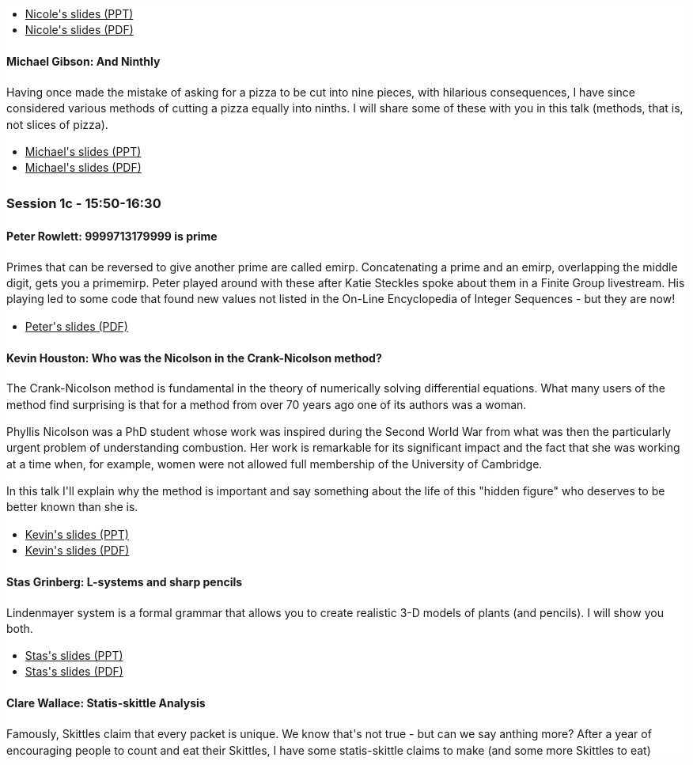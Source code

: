 - [Nicole's slides (PPT)]({{site.url}}/assets/talks/2024/NicoleCozens-Wouldyourather.ppt)
- [Nicole's slides (PDF)]({{site.url}}/assets/talks/2024/NicoleCozens-Wouldyourather.pdf)

#### Michael Gibson: And Ninthly
Having once made the mistake of asking for a pizza to be cut into nine pieces, with hilarious consequences, I have since considered various methods of cutting a pizza equally into ninths. I will share some of these with you in this talk (methods, that is, not slices of pizza).

- [Michael's slides (PPT)]({{site.url}}/assets/talks/2024/MichaelGibson-AndNinthly.ppt)
- [Michael's slides (PDF)]({{site.url}}/assets/talks/2024/MichaelGibson-AndNinthly.pdf)

### Session 1c - 15:50-16:30 

#### Peter Rowlett: 9999713179999 is prime

Primes that can be reversed to give another prime are called emirp. Concatenating a prime and an emirp, overlapping the middle digit, gets you a primemirp. Peter played around with these after Katie Steckles spoke about them in a Finite Group livestream. His playing led to some code that found new values not listed in the On-Line Encyclopedia of Integer Sequences - but they are now!

- [Peter's slides (PDF)]({{site.url}}/assets/talks/2024/A%20Peter%20Rowlett%20-%209999713179999%20is%20prime.pdf)

#### Kevin Houston: Who was the Nicolson in the Crank-Nicolson method?
The Crank-Nicolson method is fundamental in the theory of numerically solving differential equations. What many users of the method find surprising is that for a method from over 70 years ago one of its authors was a woman. 

Phyllis Nicolson was a PhD student whose work was inspired during the Second World War from what was then the particularly urgent problem of understanding combustion. Her work is remarkable for its significant impact and the fact that she was working at a time when, for example, women were not allowed full membership of the University of Cambridge.  
 
In this talk I'll explain why the method is important and say something about the life of this "hidden figure" who deserves to be better known than she is.

- [Kevin's slides (PPT)]({{site.url}}/assets/talks/2024/KevinHouston-WhowastheNicolsonintheCrank-Nicolsonmethod.ppt)
- [Kevin's slides (PDF)]({{site.url}}/assets/talks/2024/KevinHouston-WhowastheNicolsonintheCrank-Nicolsonmethod.pdf)

#### Stas Grinberg: L-systems and sharp pencils

Lindenmayer system is a formal grammar that allows you to create realistic 3-D models of plants (and pencils). I will show you both.

- [Stas's slides (PPT)]({{site.url}}/assets/talks/2024/StasGrinberg-L-systemsandsharppencils.ppt)
- [Stas's slides (PDF)]({{site.url}}/assets/talks/2024/StasGrinberg-L-systemsandsharppencils.pdf)

#### Clare Wallace: Statis-skittle Analysis

Famously, Skittles claim that every packet is unique. We know that's not true - but can we say anthing more? After a year of encouraging people to count and eat their Skittles, I have some statis-skittle claims to make (and some more Skittles to eat)
